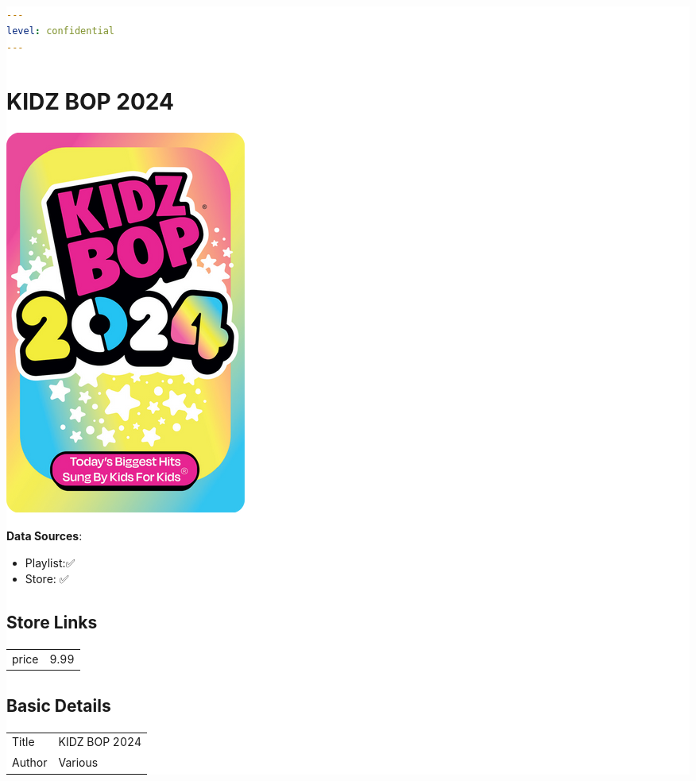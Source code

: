 ```yaml
---
level: confidential
---
```

# KIDZ BOP 2024

![card_[eTiKt].png](../../img/cards/card_[eTiKt].png)

**Data Sources**: 

- Playlist:✅
- Store: ✅


## Store Links

|  |  |
| - | - |
| price | 9.99 |


## Basic Details

|  |  |
| - | - |
| Title | KIDZ BOP 2024 |
| Author | Various |
